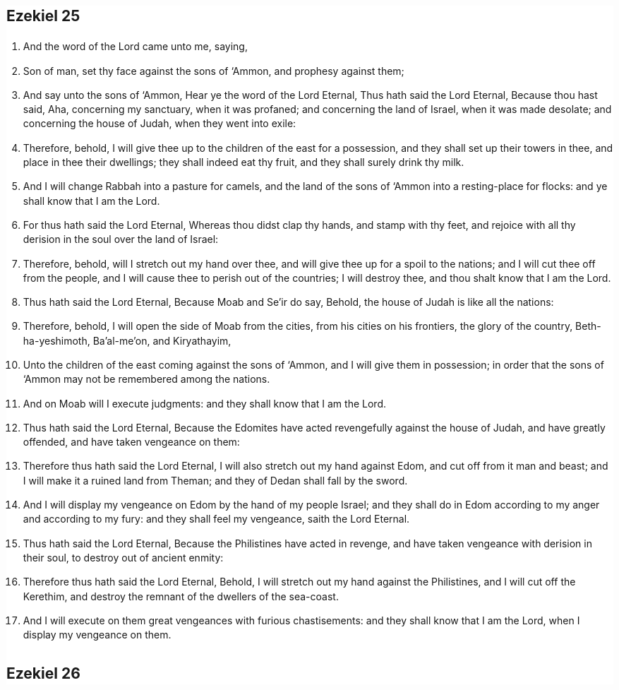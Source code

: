 ## Ezekiel 25

1. And the word of the Lord came unto me, saying,

2. Son of man, set thy face against the sons of ‘Ammon, and prophesy against them;

3. And say unto the sons of ‘Ammon, Hear ye the word of the Lord Eternal, Thus hath said the Lord Eternal, Because thou hast said, Aha, concerning my sanctuary, when it was profaned; and concerning the land of Israel, when it was made desolate; and concerning the house of Judah, when they went into exile:

4. Therefore, behold, I will give thee up to the children of the east for a possession, and they shall set up their towers in thee, and place in thee their dwellings; they shall indeed eat thy fruit, and they shall surely drink thy milk.

5. And I will change Rabbah into a pasture for camels, and the land of the sons of ‘Ammon into a resting-place for flocks: and ye shall know that I am the Lord.

6. For thus hath said the Lord Eternal, Whereas thou didst clap thy hands, and stamp with thy feet, and rejoice with all thy derision in the soul over the land of Israel:

7. Therefore, behold, will I stretch out my hand over thee, and will give thee up for a spoil to the nations; and I will cut thee off from the people, and I will cause thee to perish out of the countries; I will destroy thee, and thou shalt know that I am the Lord.

8. Thus hath said the Lord Eternal, Because Moab and Se’ir do say, Behold, the house of Judah is like all the nations:

9. Therefore, behold, I will open the side of Moab from the cities, from his cities on his frontiers, the glory of the country, Beth-ha-yeshimoth, Ba’al-me’on, and Kiryathayim,

10. Unto the children of the east coming against the sons of ‘Ammon, and I will give them in possession; in order that the sons of ‘Ammon may not be remembered among the nations.

11. And on Moab will I execute judgments: and they shall know that I am the Lord.

12. Thus hath said the Lord Eternal, Because the Edomites have acted revengefully against the house of Judah, and have greatly offended, and have taken vengeance on them:

13. Therefore thus hath said the Lord Eternal, I will also stretch out my hand against Edom, and cut off from it man and beast; and I will make it a ruined land from Theman; and they of Dedan shall fall by the sword.

14. And I will display my vengeance on Edom by the hand of my people Israel; and they shall do in Edom according to my anger and according to my fury: and they shall feel my vengeance, saith the Lord Eternal.

15. Thus hath said the Lord Eternal, Because the Philistines have acted in revenge, and have taken vengeance with derision in their soul, to destroy out of ancient enmity:

16. Therefore thus hath said the Lord Eternal, Behold, I will stretch out my hand against the Philistines, and I will cut off the Kerethim, and destroy the remnant of the dwellers of the sea-coast.

17. And I will execute on them great vengeances with furious chastisements: and they shall know that I am the Lord, when I display my vengeance on them.

## Ezekiel 26

